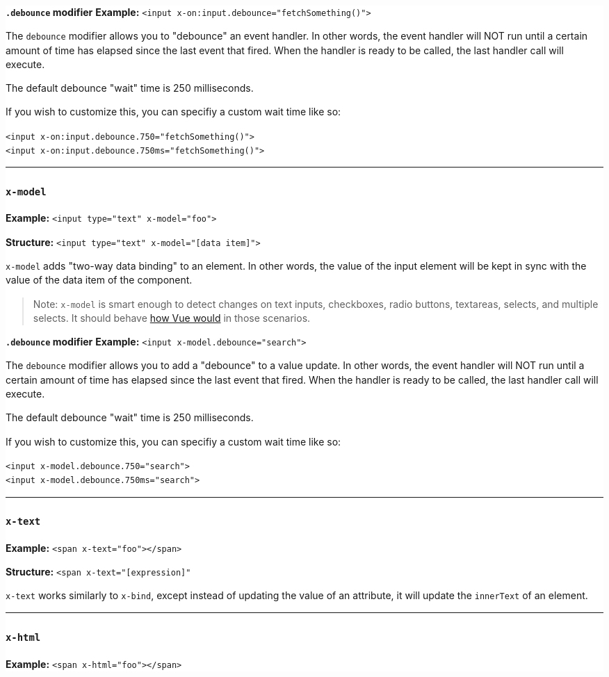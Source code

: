 **`.debounce` modifier**
**Example:** `<input x-on:input.debounce="fetchSomething()">`

The `debounce` modifier allows you to "debounce" an event handler. In other words, the event handler will NOT run until a certain amount of time has elapsed since the last event that fired. When the handler is ready to be called, the last handler call will execute.

The default debounce "wait" time is 250 milliseconds.

If you wish to customize this, you can specifiy a custom wait time like so:

```
<input x-on:input.debounce.750="fetchSomething()">
<input x-on:input.debounce.750ms="fetchSomething()">
```

---

### `x-model`
**Example:** `<input type="text" x-model="foo">`

**Structure:** `<input type="text" x-model="[data item]">`

`x-model` adds "two-way data binding" to an element. In other words, the value of the input element will be kept in sync with the value of the data item of the component.

> Note: `x-model` is smart enough to detect changes on text inputs, checkboxes, radio buttons, textareas, selects, and multiple selects. It should behave [how Vue would](https://vuejs.org/v2/guide/forms.html) in those scenarios.

**`.debounce` modifier**
**Example:** `<input x-model.debounce="search">`

The `debounce` modifier allows you to add a "debounce" to a value update. In other words, the event handler will NOT run until a certain amount of time has elapsed since the last event that fired. When the handler is ready to be called, the last handler call will execute.

The default debounce "wait" time is 250 milliseconds.

If you wish to customize this, you can specifiy a custom wait time like so:

```
<input x-model.debounce.750="search">
<input x-model.debounce.750ms="search">
```

---

### `x-text`
**Example:** `<span x-text="foo"></span>`

**Structure:** `<span x-text="[expression]"`

`x-text` works similarly to `x-bind`, except instead of updating the value of an attribute, it will update the `innerText` of an element.

---

### `x-html`
**Example:** `<span x-html="foo"></span>`
